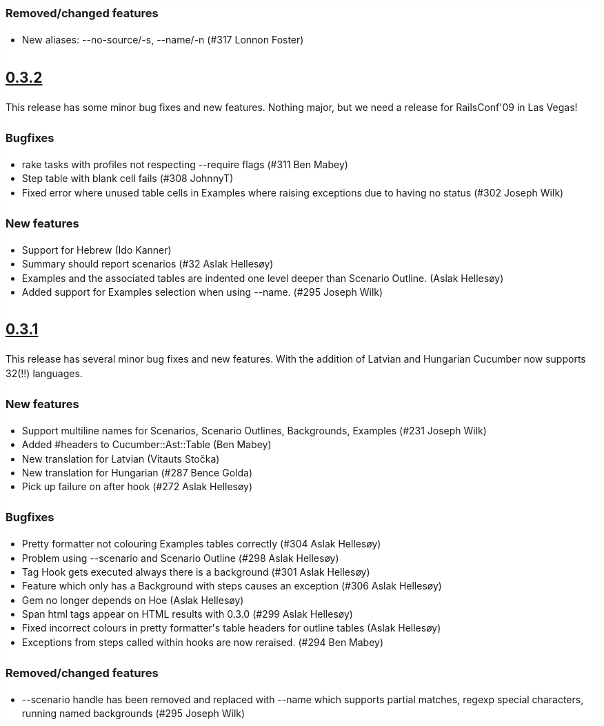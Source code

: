 ### Removed/changed features
* New aliases: --no-source/-s, --name/-n (#317 Lonnon Foster)

## [0.3.2](https://github.com/cucumber/cucumber-ruby/compare/v0.3.1...v0.3.2)

This release has some minor bug fixes and new features.
Nothing major, but we need a release for RailsConf'09 in Las Vegas!

### Bugfixes
* rake tasks with profiles not respecting --require flags (#311 Ben Mabey)
* Step table with blank cell fails (#308 JohnnyT)
* Fixed error where unused table cells in Examples where raising exceptions due to having no status (#302 Joseph Wilk)

### New features
* Support for Hebrew (Ido Kanner)
* Summary should report scenarios (#32 Aslak Hellesøy)
* Examples and the associated tables are indented one level deeper than Scenario Outline. (Aslak Hellesøy)
* Added support for Examples selection when using --name. (#295 Joseph Wilk)

## [0.3.1](https://github.com/cucumber/cucumber-ruby/compare/v0.3.0...v0.3.1)

This release has several minor bug fixes and new features. With the addition of Latvian and Hungarian Cucumber
now supports 32(!!) languages.

### New features
* Support multiline names for Scenarios, Scenario Outlines, Backgrounds, Examples (#231 Joseph Wilk)
* Added #headers to Cucumber::Ast::Table (Ben Mabey)
* New translation for Latvian (Vitauts Stočka)
* New translation for Hungarian (#287 Bence Golda)
* Pick up failure on after hook (#272 Aslak Hellesøy)

### Bugfixes
* Pretty formatter not colouring Examples tables correctly (#304 Aslak Hellesøy)
* Problem using --scenario and Scenario Outline (#298 Aslak Hellesøy)
* Tag Hook gets executed always there is a background (#301 Aslak Hellesøy)
* Feature which only has a Background with steps causes an exception (#306 Aslak Hellesøy)
* Gem no longer depends on Hoe (Aslak Hellesøy)
* Span html tags appear on HTML results with 0.3.0 (#299 Aslak Hellesøy)
* Fixed incorrect colours in pretty formatter's table headers for outline tables (Aslak Hellesøy)
* Exceptions from steps called within hooks are now reraised. (#294 Ben Mabey)

### Removed/changed features
* --scenario handle has been removed and replaced with --name which supports partial matches, regexp special characters, running named backgrounds (#295 Joseph Wilk)
